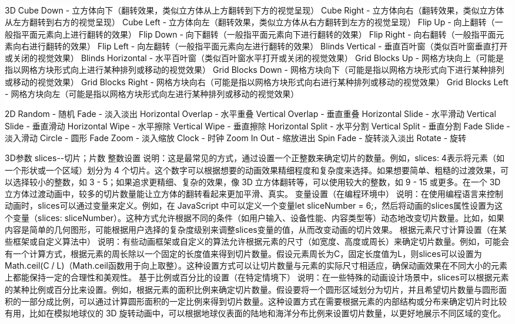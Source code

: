 3D
Cube Down - 立方体向下（翻转效果，类似立方体从上方翻转到下方的视觉呈现）
Cube Right - 立方体向右（翻转效果，类似立方体从左方翻转到右方的视觉呈现）
Cube Left - 立方体向左（翻转效果，类似立方体从右方翻转到左方的视觉呈现）
Flip Up - 向上翻转（一般指平面元素向上进行翻转的效果）
Flip Down - 向下翻转（一般指平面元素向下进行翻转的效果）
Flip Right - 向右翻转（一般指平面元素向右进行翻转的效果）
Flip Left - 向左翻转（一般指平面元素向左进行翻转的效果）
Blinds Vertical - 垂直百叶窗（类似百叶窗垂直打开或关闭的视觉效果）
Blinds Horizontal - 水平百叶窗（类似百叶窗水平打开或关闭的视觉效果）
Grid Blocks Up - 网格方块向上（可能是指以网格方块形式向上进行某种排列或移动的视觉效果）
Grid Blocks Down - 网格方块向下（可能是指以网格方块形式向下进行某种排列或移动的视觉效果）
Grid Blocks Right - 网格方块向右（可能是指以网格方块形式向右进行某种排列或移动的视觉效果）
Grid Blocks Left - 网格方块向左（可能是指以网格方块形式向左进行某种排列或移动的视觉效果）

2D
Random - 随机
Fade - 淡入淡出
Horizontal Overlap - 水平重叠
Vertical Overlap - 垂直重叠
Horizontal Slide - 水平滑动
Vertical Slide - 垂直滑动
Horizontal Wipe - 水平擦除
Vertical Wipe - 垂直擦除
Horizontal Split - 水平分割
Vertical Split - 垂直分割
Fade Slide - 淡入滑动
Circle - 圆形
Fade Zoom - 淡入缩放
Clock - 时钟
Zoom In Out - 缩放进出
Spin Fade - 旋转淡入淡出
Rotate - 旋转

3D参数
slices--切片；片数
整数设置
说明：这是最常见的方式，通过设置一个正整数来确定切片的数量。例如，slices: 4表示将元素（如一个形状或一个区域）划分为 4 个切片。这个数字可以根据想要的动画效果精细程度和复杂度来选择。如果想要简单、粗糙的过渡效果，可以选择较小的整数，如 3 - 5；如果追求更精细、复杂的效果，像 3D 立方体翻转等，可以使用较大的整数，如 9 - 15 或更多。在一个 3D 立方体过渡动画中，较多的切片数量能让立方体的翻转看起来更加平滑、真实。
变量设置（在编程环境中）
说明：在使用编程语言来控制动画时，slices可以通过变量来定义。例如，在 JavaScript 中可以定义一个变量let sliceNumber = 6;，然后将动画的slices属性设置为这个变量（slices: sliceNumber）。这种方式允许根据不同的条件（如用户输入、设备性能、内容类型等）动态地改变切片数量。比如，如果内容是简单的几何图形，可能根据用户选择的复杂度级别来调整slices变量的值，从而改变动画的切片效果。
根据元素尺寸计算设置（在某些框架或自定义算法中）
说明：有些动画框架或自定义的算法允许根据元素的尺寸（如宽度、高度或周长）来确定切片数量。例如，可能会有一个计算方式，根据元素的周长除以一个固定的长度值来得到切片数量。假设元素周长为C，固定长度值为L，则slices可以设置为Math.ceil(C / L)（Math.ceil函数用于向上取整）。这种设置方式可以让切片数量与元素的实际尺寸相适应，确保动画效果在不同大小的元素上都能保持一定的合理性和美观性。
基于比例或百分比的设置（在特定情境下）
说明：在一些特殊的动画设计场景中，slices可以根据元素的某种比例或百分比来设置。例如，根据元素的面积比例来确定切片数量。假设要将一个圆形区域划分为切片，并且希望切片数量与圆形面积的一部分成比例，可以通过计算圆形面积的一定比例来得到切片数量。这种设置方式在需要根据元素的内部结构或分布来确定切片时比较有用，比如在模拟地球仪的 3D 旋转动画中，可以根据地球仪表面的陆地和海洋分布比例来设置切片数量，以更好地展示不同区域的变化。
